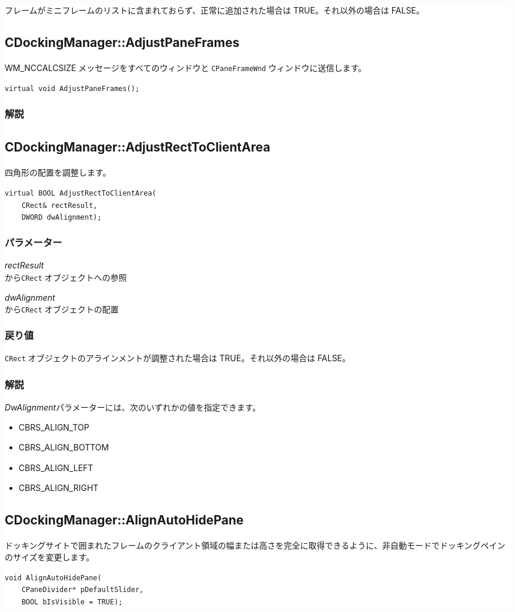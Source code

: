 フレームがミニフレームのリストに含まれておらず、正常に追加された場合は TRUE。それ以外の場合は FALSE。

##  <a name="adjustpaneframes"></a>CDockingManager::AdjustPaneFrames

WM_NCCALCSIZE メッセージをすべてのウィンドウと `CPaneFrameWnd` ウィンドウに送信します。

```
virtual void AdjustPaneFrames();
```

### <a name="remarks"></a>解説

##  <a name="adjustrecttoclientarea"></a>CDockingManager::AdjustRectToClientArea

四角形の配置を調整します。

```
virtual BOOL AdjustRectToClientArea(
    CRect& rectResult,
    DWORD dwAlignment);
```

### <a name="parameters"></a>パラメーター

*rectResult*<br/>
から`CRect` オブジェクトへの参照

*dwAlignment*<br/>
から`CRect` オブジェクトの配置

### <a name="return-value"></a>戻り値

`CRect` オブジェクトのアラインメントが調整された場合は TRUE。それ以外の場合は FALSE。

### <a name="remarks"></a>解説

*DwAlignment*パラメーターには、次のいずれかの値を指定できます。

- CBRS_ALIGN_TOP

- CBRS_ALIGN_BOTTOM

- CBRS_ALIGN_LEFT

- CBRS_ALIGN_RIGHT

##  <a name="alignautohidepane"></a>CDockingManager::AlignAutoHidePane

ドッキングサイトで囲まれたフレームのクライアント領域の幅または高さを完全に取得できるように、非自動モードでドッキングペインのサイズを変更します。

```
void AlignAutoHidePane(
    CPaneDivider* pDefaultSlider,
    BOOL bIsVisible = TRUE);
```
